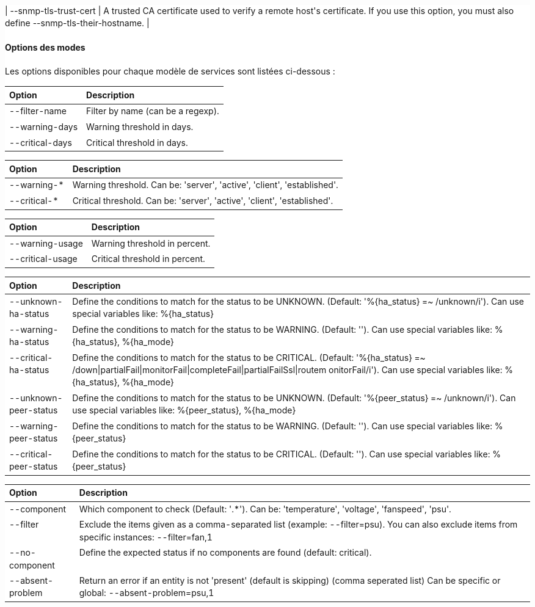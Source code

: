 | --snmp-tls-trust-cert                      | A trusted CA certificate used to verify a remote host's certificate. If you use this option, you must also define --snmp-tls-their-hostname.                                                                                                                                                                                                                                                                                                                                                                                                                                                                                                                                                                                                                                                                                                                                                                                                             |

#### Options des modes

Les options disponibles pour chaque modèle de services sont listées ci-dessous :

<Tabs groupId="sync">
<TabItem value="Certificates-Expire" label="Certificates-Expire">

| Option          | Description                         |
|:----------------|:------------------------------------|
| --filter-name   | Filter by name (can be a regexp).   |
| --warning-days  | Warning threshold in days.          |
| --critical-days | Critical threshold in days.         |

</TabItem>
<TabItem value="Connections" label="Connections">

| Option       | Description                                                                 |
|:-------------|:----------------------------------------------------------------------------|
| --warning-*  | Warning threshold. Can be: 'server', 'active', 'client', 'established'.     |
| --critical-* | Critical threshold. Can be: 'server', 'active', 'client', 'established'.    |

</TabItem>
<TabItem value="Cpu" label="Cpu">

| Option           | Description                       |
|:-----------------|:----------------------------------|
| --warning-usage  | Warning threshold in percent.     |
| --critical-usage | Critical threshold in percent.    |

</TabItem>
<TabItem value="Ha-State" label="Ha-State">

| Option                 | Description                                                                                                                                                                                                                                  |
|:-----------------------|:---------------------------------------------------------------------------------------------------------------------------------------------------------------------------------------------------------------------------------------------|
| --unknown-ha-status    | Define the conditions to match for the status to be UNKNOWN. (Default: '%{ha\_status} =~ /unknown/i'). Can use special variables like: %{ha\_status}                                                                                         |
| --warning-ha-status    | Define the conditions to match for the status to be WARNING. (Default: ''). Can use special variables like: %{ha\_status}, %{ha\_mode}                                                                                                       |
| --critical-ha-status   | Define the conditions to match for the status to be CRITICAL. (Default: '%{ha\_status} =~ /down\|partialFail\|monitorFail\|completeFail\|partialFailSsl\|routem onitorFail/i'). Can use special variables like: %{ha\_status}, %{ha\_mode}   |
| --unknown-peer-status  | Define the conditions to match for the status to be UNKNOWN. (Default: '%{peer\_status} =~ /unknown/i'). Can use special variables like: %{peer\_status}, %{ha\_mode}                                                                        |
| --warning-peer-status  | Define the conditions to match for the status to be WARNING. (Default: ''). Can use special variables like: %{peer\_status}                                                                                                                  |
| --critical-peer-status | Define the conditions to match for the status to be CRITICAL. (Default: ''). Can use special variables like: %{peer\_status}                                                                                                                 |

</TabItem>
<TabItem value="Health" label="Health">

| Option               | Description                                                                                                                                                                                                                  |
|:---------------------|:-----------------------------------------------------------------------------------------------------------------------------------------------------------------------------------------------------------------------------|
| --component          | Which component to check (Default: '.*'). Can be: 'temperature', 'voltage', 'fanspeed', 'psu'.                                                                                                                               |
| --filter             | Exclude the items given as a comma-separated list (example: --filter=psu). You can also exclude items from specific instances: --filter=fan,1                                                                                |
| --no-component       | Define the expected status if no components are found (default: critical).                                                                                                                                                   |
| --absent-problem     | Return an error if an entity is not 'present' (default is skipping) (comma seperated list) Can be specific or global: --absent-problem=psu,1                                                                                 |